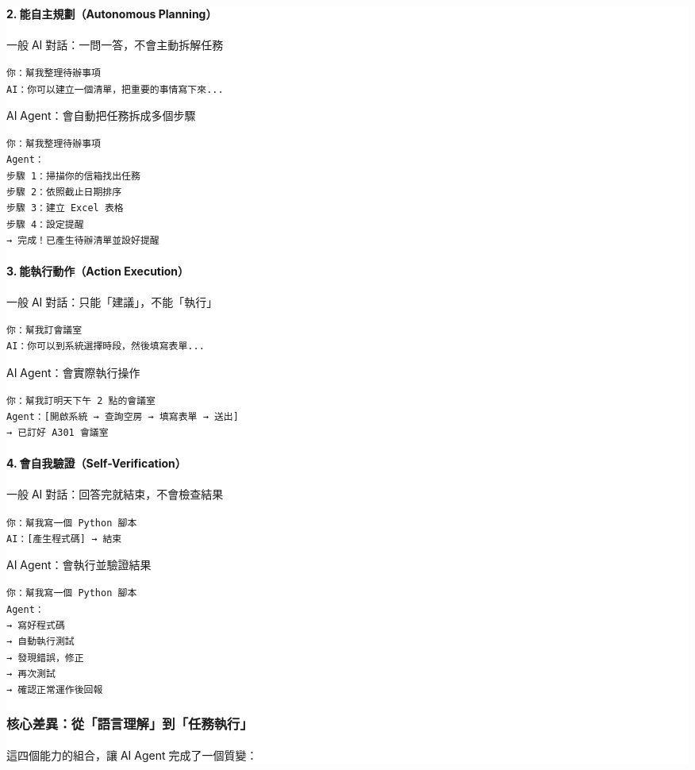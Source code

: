 #### 2. 能自主規劃（Autonomous Planning）

一般 AI 對話：一問一答，不會主動拆解任務
```
你：幫我整理待辦事項
AI：你可以建立一個清單，把重要的事情寫下來...
```

AI Agent：會自動把任務拆成多個步驟
```
你：幫我整理待辦事項
Agent：
步驟 1：掃描你的信箱找出任務
步驟 2：依照截止日期排序
步驟 3：建立 Excel 表格
步驟 4：設定提醒
→ 完成！已產生待辦清單並設好提醒
```

#### 3. 能執行動作（Action Execution）

一般 AI 對話：只能「建議」，不能「執行」
```
你：幫我訂會議室
AI：你可以到系統選擇時段，然後填寫表單...
```

AI Agent：會實際執行操作
```
你：幫我訂明天下午 2 點的會議室
Agent：[開啟系統 → 查詢空房 → 填寫表單 → 送出]
→ 已訂好 A301 會議室
```

#### 4. 會自我驗證（Self-Verification）

一般 AI 對話：回答完就結束，不會檢查結果
```
你：幫我寫一個 Python 腳本
AI：[產生程式碼] → 結束
```

AI Agent：會執行並驗證結果
```
你：幫我寫一個 Python 腳本
Agent：
→ 寫好程式碼
→ 自動執行測試
→ 發現錯誤，修正
→ 再次測試
→ 確認正常運作後回報
```

### 核心差異：從「語言理解」到「任務執行」

這四個能力的組合，讓 AI Agent 完成了一個質變：
